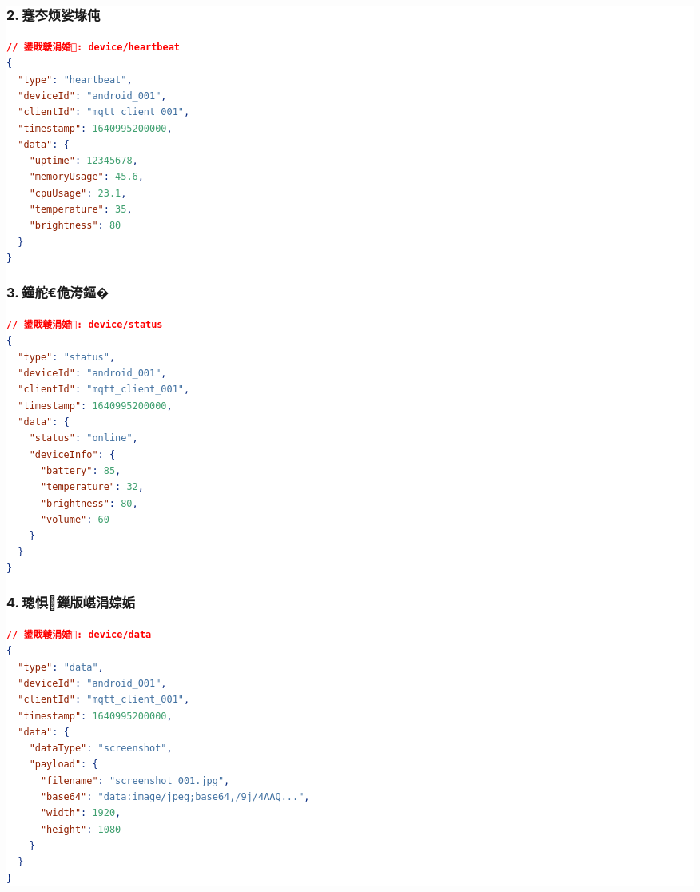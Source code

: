 ### 2. 蹇冭烦娑堟伅
```json
// 鍙戝竷涓婚: device/heartbeat
{
  "type": "heartbeat",
  "deviceId": "android_001",
  "clientId": "mqtt_client_001",
  "timestamp": 1640995200000,
  "data": {
    "uptime": 12345678,
    "memoryUsage": 45.6,
    "cpuUsage": 23.1,
    "temperature": 35,
    "brightness": 80
  }
}
```

### 3. 鐘舵€佹洿鏂�
```json
// 鍙戝竷涓婚: device/status  
{
  "type": "status",
  "deviceId": "android_001",
  "clientId": "mqtt_client_001",
  "timestamp": 1640995200000,
  "data": {
    "status": "online",
    "deviceInfo": {
      "battery": 85,
      "temperature": 32,
      "brightness": 80,
      "volume": 60
    }
  }
}
```

### 4. 璁惧鏁版嵁涓婃姤
```json
// 鍙戝竷涓婚: device/data
{
  "type": "data", 
  "deviceId": "android_001",
  "clientId": "mqtt_client_001",
  "timestamp": 1640995200000,
  "data": {
    "dataType": "screenshot",
    "payload": {
      "filename": "screenshot_001.jpg",
      "base64": "data:image/jpeg;base64,/9j/4AAQ...",
      "width": 1920,
      "height": 1080
    }
  }
}
```
